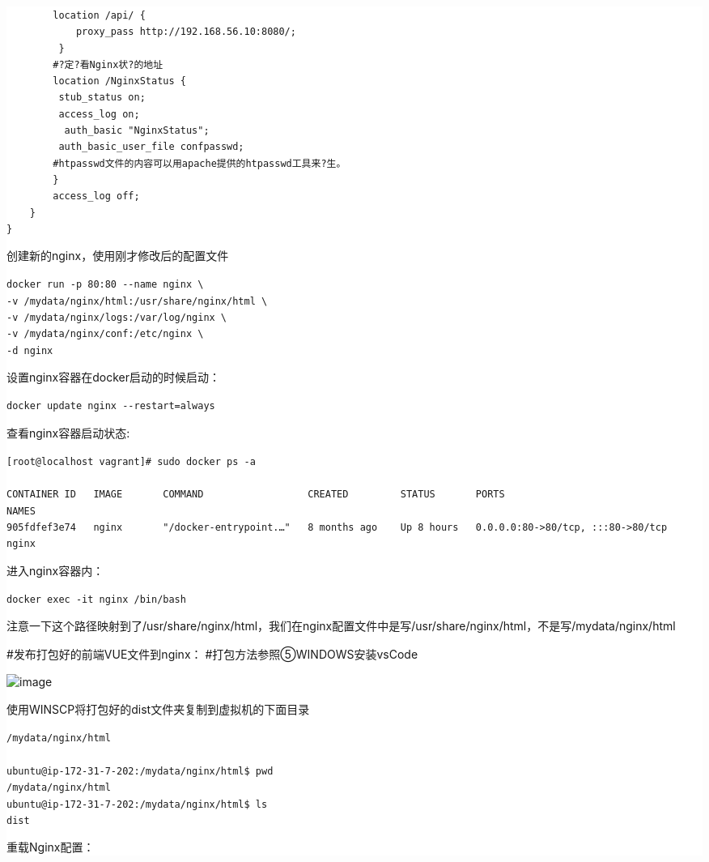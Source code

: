    		 	location /api/ {
        		proxy_pass http://192.168.56.10:8080/;
  		 	 }
    		#?定?看Nginx状?的地址
   		 	location /NginxStatus {
      	 	 stub_status on;
       		 access_log on;
      		  auth_basic "NginxStatus";
       		 auth_basic_user_file confpasswd;
       	 	#htpasswd文件的内容可以用apache提供的htpasswd工具来?生。
   		 	}
    		access_log off;
 	 	}
	}


创建新的nginx，使用刚才修改后的配置文件

	docker run -p 80:80 --name nginx \
	-v /mydata/nginx/html:/usr/share/nginx/html \
	-v /mydata/nginx/logs:/var/log/nginx \
	-v /mydata/nginx/conf:/etc/nginx \
	-d nginx

设置nginx容器在docker启动的时候启动：

	docker update nginx --restart=always

查看nginx容器启动状态:

	[root@localhost vagrant]# sudo docker ps -a

	CONTAINER ID   IMAGE       COMMAND                  CREATED         STATUS       PORTS                                                  NAMES
	905fdfef3e74   nginx       "/docker-entrypoint.…"   8 months ago    Up 8 hours   0.0.0.0:80->80/tcp, :::80->80/tcp                      nginx

进入nginx容器内：

	docker exec -it nginx /bin/bash

注意一下这个路径映射到了/usr/share/nginx/html，我们在nginx配置文件中是写/usr/share/nginx/html，不是写/mydata/nginx/html


#发布打包好的前端VUE文件到nginx：
#打包方法参照⑤WINDOWS安装vsCode

![image](https://user-images.githubusercontent.com/81153158/180648755-fab3106f-e5e5-43ce-9efa-6668e4fc06f2.png)

使用WINSCP将打包好的dist文件夹复制到虚拟机的下面目录

	/mydata/nginx/html
	
	ubuntu@ip-172-31-7-202:/mydata/nginx/html$ pwd
	/mydata/nginx/html
	ubuntu@ip-172-31-7-202:/mydata/nginx/html$ ls
	dist

重载Nginx配置：
